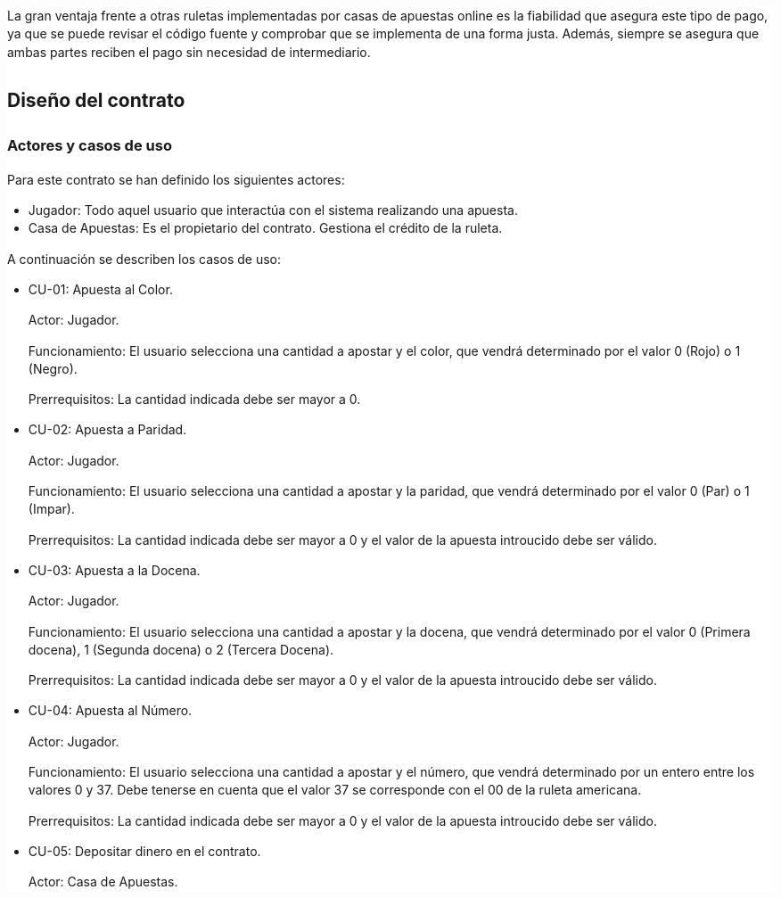 La gran ventaja frente a otras ruletas implementadas por casas de apuestas online es la fiabilidad que asegura este tipo de pago, ya que se puede revisar el código fuente y comprobar que se implementa de una forma justa. Además, siempre se asegura que ambas partes reciben el pago sin necesidad de intermediario.

Diseño del contrato
---

### Actores y casos de uso

Para este contrato se han definido los siguientes actores:

- Jugador: Todo aquel usuario que interactúa con el sistema realizando una apuesta. 
- Casa de Apuestas: Es el propietario del contrato. Gestiona el crédito de la ruleta.

A continuación se describen los casos de uso:

+ CU-01: Apuesta al Color.

  Actor: Jugador.

  Funcionamiento: El usuario selecciona una cantidad a apostar y el color, que vendrá determinado por el valor 0 (Rojo) o 1 (Negro).

  Prerrequisitos: La cantidad indicada debe ser mayor a 0.

+ CU-02: Apuesta a Paridad.

  Actor: Jugador.

  Funcionamiento: El usuario selecciona una cantidad a apostar y la paridad, que vendrá determinado por el valor 0 (Par) o 1 (Impar).
    
  Prerrequisitos: La cantidad indicada debe ser mayor a 0 y el valor de la apuesta introucido debe ser válido.

+ CU-03: Apuesta a la Docena.

  Actor: Jugador.

  Funcionamiento: El usuario selecciona una cantidad a apostar y la docena, que vendrá determinado por el valor 0 (Primera docena), 1 (Segunda docena) o 2 (Tercera Docena).

  Prerrequisitos: La cantidad indicada debe ser mayor a 0 y el valor de la apuesta introucido debe ser válido.

+ CU-04: Apuesta al Número.

  Actor: Jugador.

  Funcionamiento: El usuario selecciona una cantidad a apostar y el número, que vendrá determinado por un entero entre los valores 0 y 37. Debe tenerse en cuenta que el valor 37 se corresponde con el 00 de la ruleta americana.

  Prerrequisitos: La cantidad indicada debe ser mayor a 0 y el valor de la apuesta introucido debe ser válido.
    
+ CU-05: Depositar dinero en el contrato.

  Actor: Casa de Apuestas.
